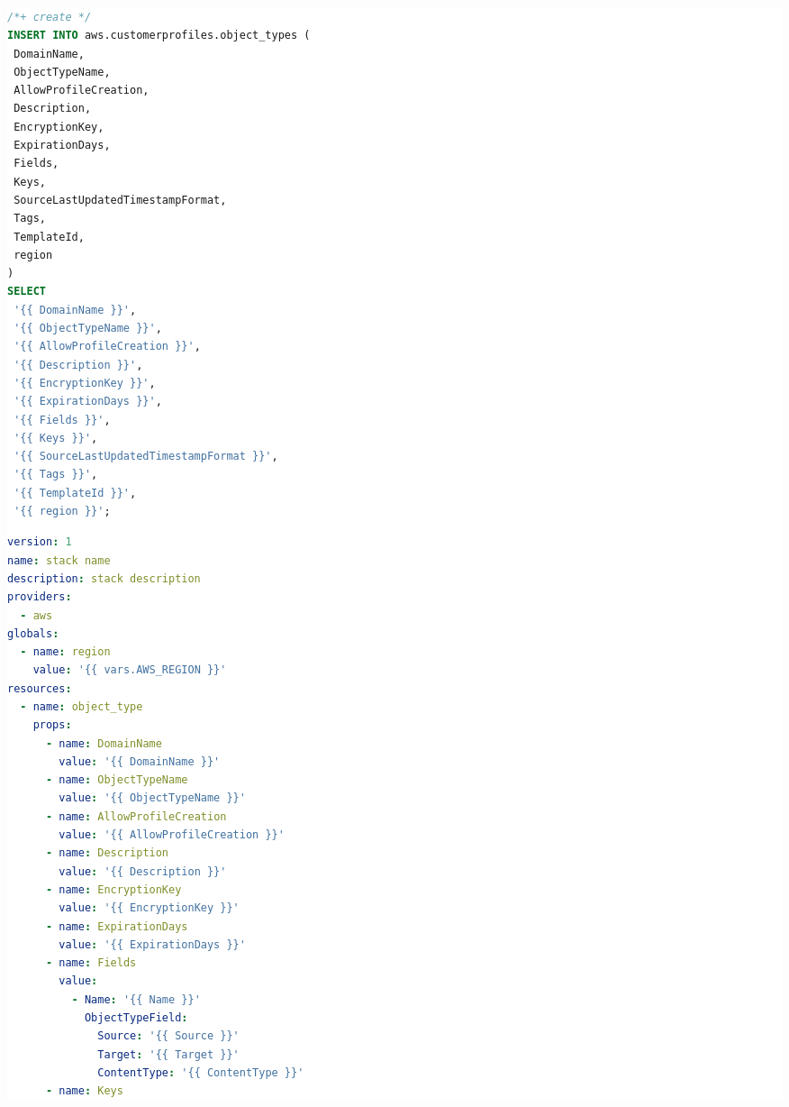 ```sql
/*+ create */
INSERT INTO aws.customerprofiles.object_types (
 DomainName,
 ObjectTypeName,
 AllowProfileCreation,
 Description,
 EncryptionKey,
 ExpirationDays,
 Fields,
 Keys,
 SourceLastUpdatedTimestampFormat,
 Tags,
 TemplateId,
 region
)
SELECT 
 '{{ DomainName }}',
 '{{ ObjectTypeName }}',
 '{{ AllowProfileCreation }}',
 '{{ Description }}',
 '{{ EncryptionKey }}',
 '{{ ExpirationDays }}',
 '{{ Fields }}',
 '{{ Keys }}',
 '{{ SourceLastUpdatedTimestampFormat }}',
 '{{ Tags }}',
 '{{ TemplateId }}',
 '{{ region }}';
```
</TabItem>
<TabItem value="manifest">

```yaml
version: 1
name: stack name
description: stack description
providers:
  - aws
globals:
  - name: region
    value: '{{ vars.AWS_REGION }}'
resources:
  - name: object_type
    props:
      - name: DomainName
        value: '{{ DomainName }}'
      - name: ObjectTypeName
        value: '{{ ObjectTypeName }}'
      - name: AllowProfileCreation
        value: '{{ AllowProfileCreation }}'
      - name: Description
        value: '{{ Description }}'
      - name: EncryptionKey
        value: '{{ EncryptionKey }}'
      - name: ExpirationDays
        value: '{{ ExpirationDays }}'
      - name: Fields
        value:
          - Name: '{{ Name }}'
            ObjectTypeField:
              Source: '{{ Source }}'
              Target: '{{ Target }}'
              ContentType: '{{ ContentType }}'
      - name: Keys
```